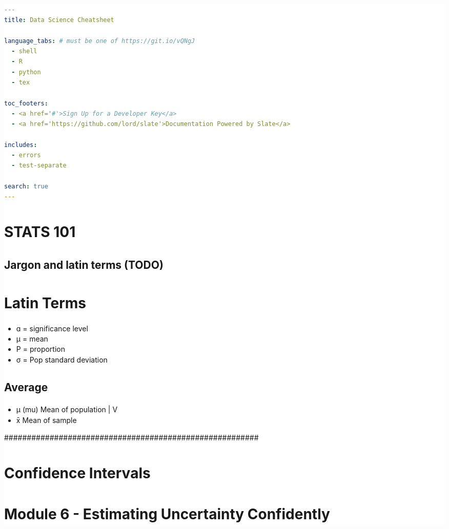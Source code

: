 ```yaml
---
title: Data Science Cheatsheet

language_tabs: # must be one of https://git.io/vQNgJ
  - shell
  - R
  - python
  - tex

toc_footers:
  - <a href='#'>Sign Up for a Developer Key</a>
  - <a href='https://github.com/lord/slate'>Documentation Powered by Slate</a>

includes:
  - errors
  - test-separate

search: true
---
```


# STATS 101

## Jargon and latin terms (TODO)

# Latin Terms
- ɑ = significance level
- µ = mean
- P = proportion
- σ = Pop standard deviation

## Average

- µ (mu) Mean of population
  |
  V
- x̄ Mean of sample



########################################################

# Confidence Intervals
# Module 6 - Estimating Uncertainty Confidently
